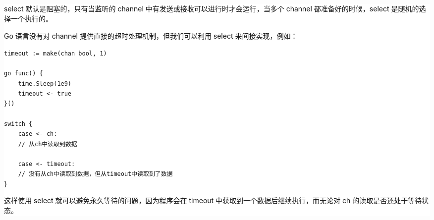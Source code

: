 select 默认是阻塞的，只有当监听的 channel 中有发送或接收可以进行时才会运行，当多个 channel 都准备好的时候，select 是随机的选择一个执行的。

Go 语言没有对 channel 提供直接的超时处理机制，但我们可以利用 select 来间接实现，例如：

```golang
timeout := make(chan bool, 1)

go func() {
    time.Sleep(1e9)
    timeout <- true
}()

switch {
    case <- ch:
    // 从ch中读取到数据

    case <- timeout:
    // 没有从ch中读取到数据，但从timeout中读取到了数据
}
```

这样使用 select 就可以避免永久等待的问题，因为程序会在 timeout 中获取到一个数据后继续执行，而无论对 ch 的读取是否还处于等待状态。
